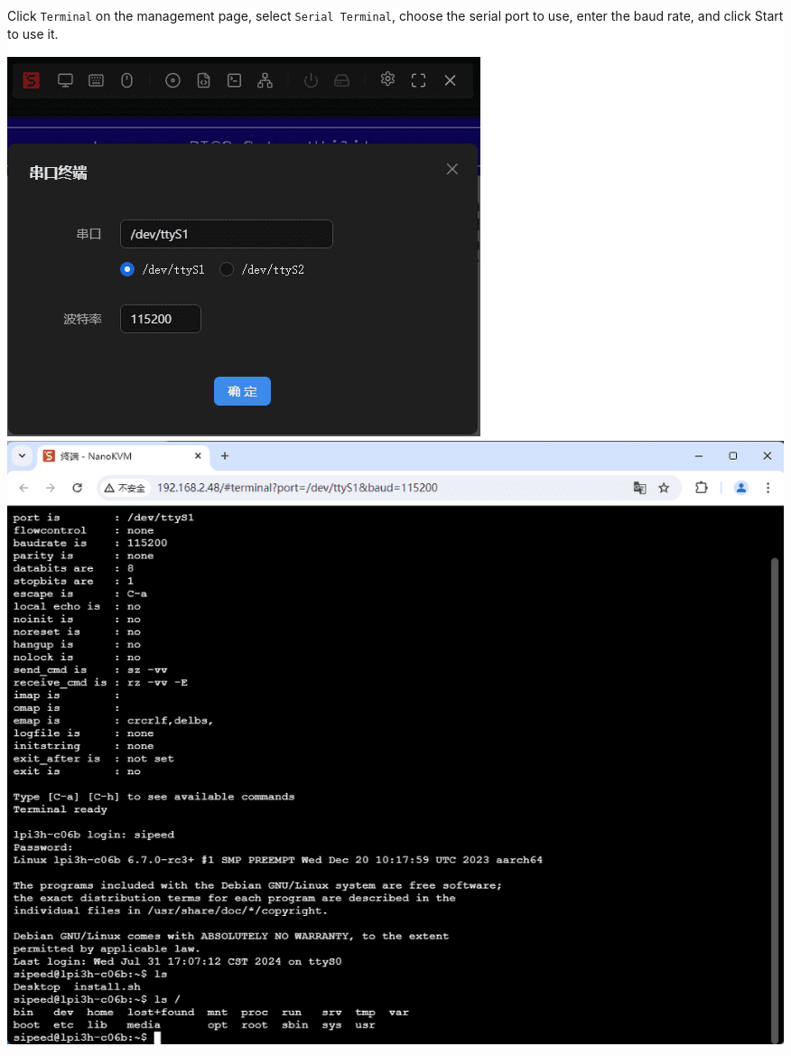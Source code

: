 Click `Terminal` on the management page, select `Serial Terminal`, choose the serial port to use, enter the baud rate, and click Start to use it.

![](./../../../assets/NanoKVM/guide/uart1.png)
![](./../../../assets/NanoKVM/guide/uart2.png)
